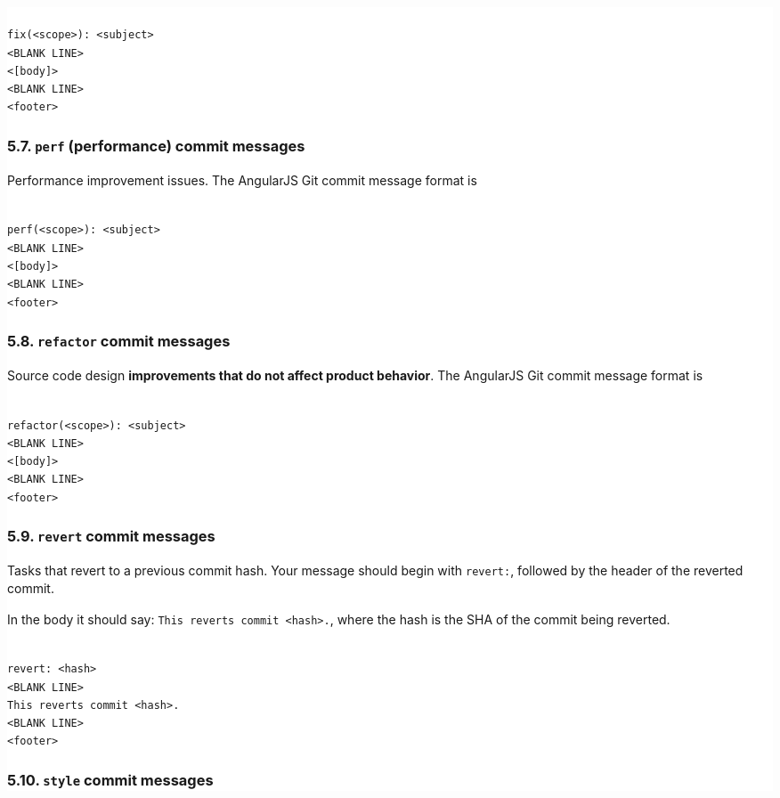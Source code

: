 ```

fix(<scope>): <subject>
<BLANK LINE>
<[body]>
<BLANK LINE>
<footer>
```

### 5.7. `perf` (performance) commit messages

Performance improvement issues. The AngularJS Git commit message format is

```

perf(<scope>): <subject>
<BLANK LINE>
<[body]>
<BLANK LINE>
<footer>
```

### 5.8. `refactor` commit messages

Source code design **improvements that do not affect product behavior**. The AngularJS Git commit message format is

```

refactor(<scope>): <subject>
<BLANK LINE>
<[body]>
<BLANK LINE>
<footer>
```

### 5.9. `revert` commit messages

Tasks that revert to a previous commit hash. Your message should begin with `revert:`, followed by the header of the reverted commit.

In the body it should say: `This reverts commit <hash>.`, where the hash is the SHA of the commit being reverted.

```

revert: <hash>
<BLANK LINE>
This reverts commit <hash>.
<BLANK LINE>
<footer>
```

### 5.10. `style` commit messages


[bdd-url]: https://en.wikipedia.org/wiki/Behavior-driven_development
[behat-url]: http://behat.org/en/latest/
[branch-name-test-url]: https://regex101.com/
[commitplease-url]: https://www.npmjs.com/package/commitplease
[git-commit-guidelines-url]: https://github.com/angular/angular.js/blob/master/CONTRIBUTING.md#commit
[jira-dp-epic-url]: https://onejira.verizon.com/secure/RapidBoard.jspa?rapidView=46863&projectKey=ONEAPI&view=planning.nodetail&selectedEpic=ONEAPI-120
[label-status-available-url]: ../labels/Status%3A%20Available
[lint-software-url]: https://en.wikipedia.org/wiki/Lint_(software)
[new-issue-url]: https://oneconfluence.verizon.com/x/So_PCw
[php-codesniffer-url]: https://github.com/squizlabs/PHP_CodeSniffer
[readme-jira-issue-create-branch-image]: ./assets/img/readme-jira-issue-create-branch.png
[readme-bitbucket-create-branch-image]: ./assets/img/readme-bitbucket-create-branch.png
[readme-bitbucket-create-pr-image]: ./assets/img/readme-bitbucket-create-pr-inputs.png
[readme-bitbucket-create-pr-inputs-image]: ./assets/img/readme-bitbucket-create-pr.png
[readme-jira-issue-select-repo-topic-image]: ./assets/img/readme-jira-issue-select-repo-topic.png
[standard-version-url]: https://github.com/conventional-changelog/standard-version
